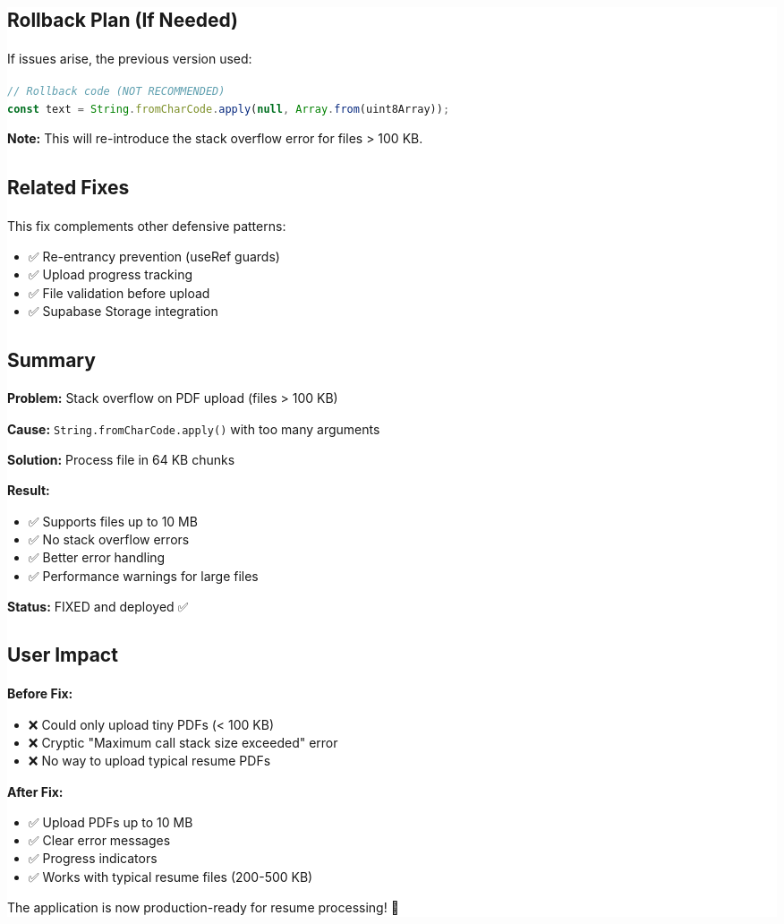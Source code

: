 ## Rollback Plan (If Needed)

If issues arise, the previous version used:
```typescript
// Rollback code (NOT RECOMMENDED)
const text = String.fromCharCode.apply(null, Array.from(uint8Array));
```

**Note:** This will re-introduce the stack overflow error for files > 100 KB.

## Related Fixes

This fix complements other defensive patterns:
- ✅ Re-entrancy prevention (useRef guards)
- ✅ Upload progress tracking
- ✅ File validation before upload
- ✅ Supabase Storage integration

## Summary

**Problem:** Stack overflow on PDF upload (files > 100 KB)

**Cause:** `String.fromCharCode.apply()` with too many arguments

**Solution:** Process file in 64 KB chunks

**Result:**
- ✅ Supports files up to 10 MB
- ✅ No stack overflow errors
- ✅ Better error handling
- ✅ Performance warnings for large files

**Status:** FIXED and deployed ✅

## User Impact

**Before Fix:**
- ❌ Could only upload tiny PDFs (< 100 KB)
- ❌ Cryptic "Maximum call stack size exceeded" error
- ❌ No way to upload typical resume PDFs

**After Fix:**
- ✅ Upload PDFs up to 10 MB
- ✅ Clear error messages
- ✅ Progress indicators
- ✅ Works with typical resume files (200-500 KB)

The application is now production-ready for resume processing! 🎉
